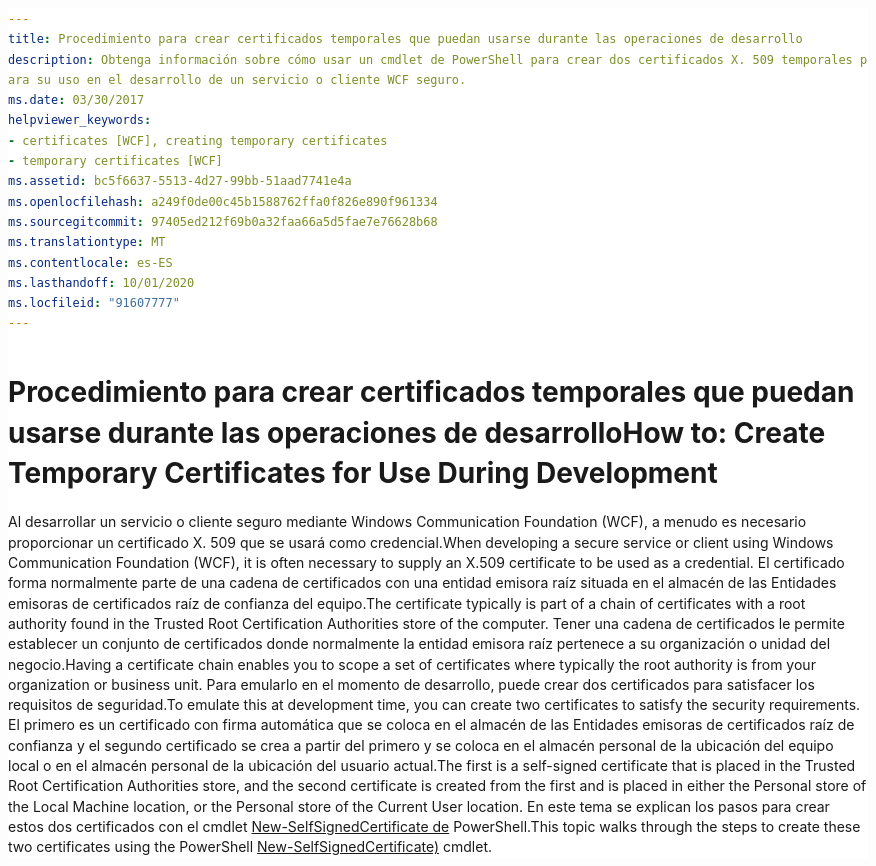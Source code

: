 ```yaml
---
title: Procedimiento para crear certificados temporales que puedan usarse durante las operaciones de desarrollo
description: Obtenga información sobre cómo usar un cmdlet de PowerShell para crear dos certificados X. 509 temporales para su uso en el desarrollo de un servicio o cliente WCF seguro.
ms.date: 03/30/2017
helpviewer_keywords:
- certificates [WCF], creating temporary certificates
- temporary certificates [WCF]
ms.assetid: bc5f6637-5513-4d27-99bb-51aad7741e4a
ms.openlocfilehash: a249f0de00c45b1588762ffa0f826e890f961334
ms.sourcegitcommit: 97405ed212f69b0a32faa66a5d5fae7e76628b68
ms.translationtype: MT
ms.contentlocale: es-ES
ms.lasthandoff: 10/01/2020
ms.locfileid: "91607777"
---
```

# <a name="how-to-create-temporary-certificates-for-use-during-development"></a><span data-ttu-id="f1f1f-103">Procedimiento para crear certificados temporales que puedan usarse durante las operaciones de desarrollo</span><span class="sxs-lookup"><span data-stu-id="f1f1f-103">How to: Create Temporary Certificates for Use During Development</span></span>

<span data-ttu-id="f1f1f-104">Al desarrollar un servicio o cliente seguro mediante Windows Communication Foundation (WCF), a menudo es necesario proporcionar un certificado X. 509 que se usará como credencial.</span><span class="sxs-lookup"><span data-stu-id="f1f1f-104">When developing a secure service or client using Windows Communication Foundation (WCF), it is often necessary to supply an X.509 certificate to be used as a credential.</span></span> <span data-ttu-id="f1f1f-105">El certificado forma normalmente parte de una cadena de certificados con una entidad emisora raíz situada en el almacén de las Entidades emisoras de certificados raíz de confianza del equipo.</span><span class="sxs-lookup"><span data-stu-id="f1f1f-105">The certificate typically is part of a chain of certificates with a root authority found in the Trusted Root Certification Authorities store of the computer.</span></span> <span data-ttu-id="f1f1f-106">Tener una cadena de certificados le permite establecer un conjunto de certificados donde normalmente la entidad emisora raíz pertenece a su organización o unidad del negocio.</span><span class="sxs-lookup"><span data-stu-id="f1f1f-106">Having a certificate chain enables you to scope a set of certificates where typically the root authority is from your organization or business unit.</span></span> <span data-ttu-id="f1f1f-107">Para emularlo en el momento de desarrollo, puede crear dos certificados para satisfacer los requisitos de seguridad.</span><span class="sxs-lookup"><span data-stu-id="f1f1f-107">To emulate this at development time, you can create two certificates to satisfy the security requirements.</span></span> <span data-ttu-id="f1f1f-108">El primero es un certificado con firma automática que se coloca en el almacén de las Entidades emisoras de certificados raíz de confianza y el segundo certificado se crea a partir del primero y se coloca en el almacén personal de la ubicación del equipo local o en el almacén personal de la ubicación del usuario actual.</span><span class="sxs-lookup"><span data-stu-id="f1f1f-108">The first is a self-signed certificate that is placed in the Trusted Root Certification Authorities store, and the second certificate is created from the first and is placed in either the Personal store of the Local Machine location, or the Personal store of the Current User location.</span></span> <span data-ttu-id="f1f1f-109">En este tema se explican los pasos para crear estos dos certificados con el cmdlet [New-SelfSignedCertificate de](/powershell/module/pkiclient/new-selfsignedcertificate) PowerShell.</span><span class="sxs-lookup"><span data-stu-id="f1f1f-109">This topic walks through the steps to create these two certificates using the PowerShell [New-SelfSignedCertificate)](/powershell/module/pkiclient/new-selfsignedcertificate) cmdlet.</span></span>
